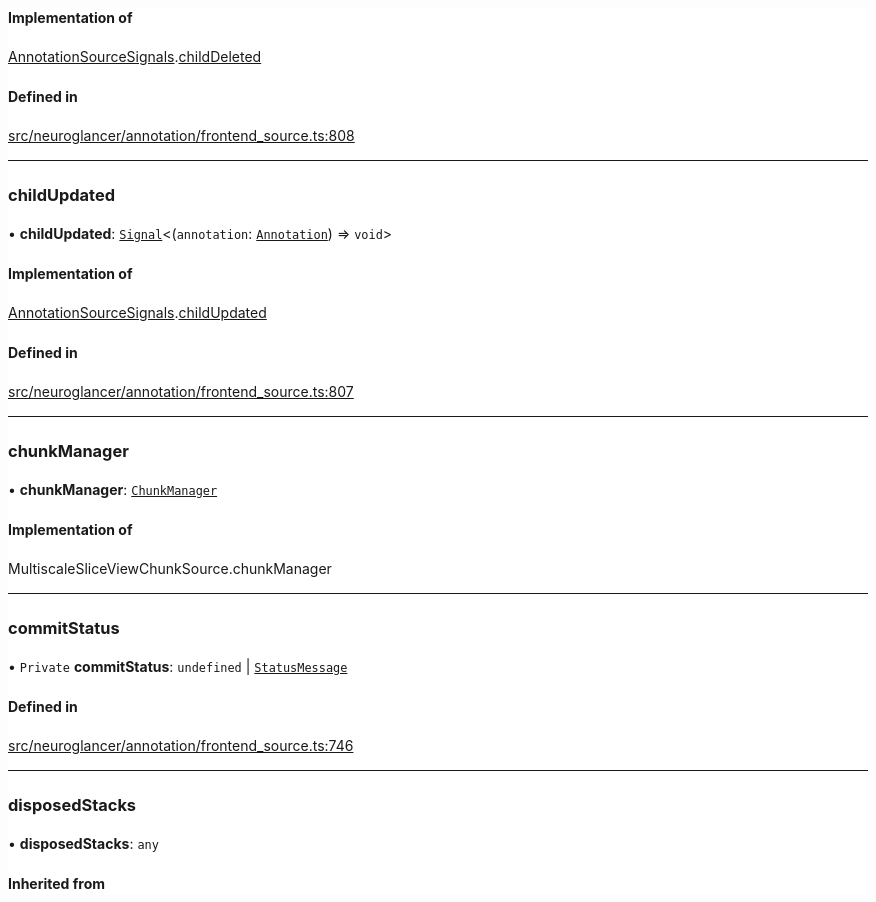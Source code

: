 #### Implementation of

[AnnotationSourceSignals](../interfaces/annotation.AnnotationSourceSignals.md).[childDeleted](../interfaces/annotation.AnnotationSourceSignals.md#childdeleted)

#### Defined in

[src/neuroglancer/annotation/frontend_source.ts:808](https://github.com/ActiveBrainAtlas2/neuroglancer/blob/1beb5d34/src/neuroglancer/annotation/frontend_source.ts#L808)

___

### childUpdated

• **childUpdated**: [`Signal`](util_signal.Signal.md)<(`annotation`: [`Annotation`](../modules/annotation.md#annotation)) => `void`\>

#### Implementation of

[AnnotationSourceSignals](../interfaces/annotation.AnnotationSourceSignals.md).[childUpdated](../interfaces/annotation.AnnotationSourceSignals.md#childupdated)

#### Defined in

[src/neuroglancer/annotation/frontend_source.ts:807](https://github.com/ActiveBrainAtlas2/neuroglancer/blob/1beb5d34/src/neuroglancer/annotation/frontend_source.ts#L807)

___

### chunkManager

• **chunkManager**: [`ChunkManager`](chunk_manager_frontend.ChunkManager.md)

#### Implementation of

MultiscaleSliceViewChunkSource.chunkManager

___

### commitStatus

• `Private` **commitStatus**: `undefined` \| [`StatusMessage`](annotation_frontend_source._internal_.StatusMessage.md)

#### Defined in

[src/neuroglancer/annotation/frontend_source.ts:746](https://github.com/ActiveBrainAtlas2/neuroglancer/blob/1beb5d34/src/neuroglancer/annotation/frontend_source.ts#L746)

___

### disposedStacks

• **disposedStacks**: `any`

#### Inherited from
